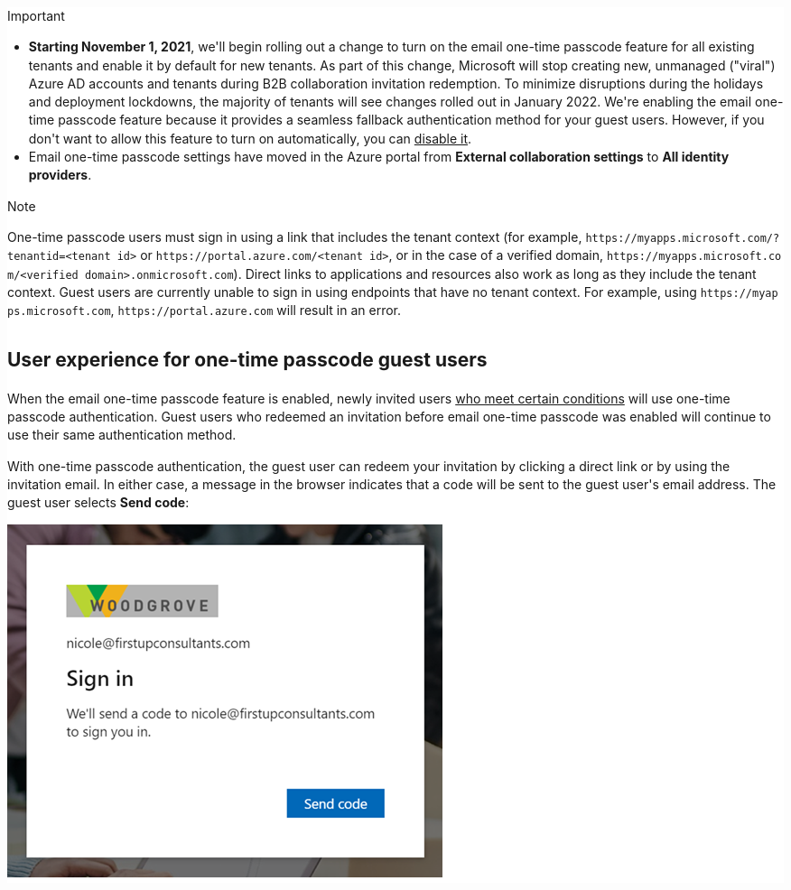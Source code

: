 > [!IMPORTANT]
>
> - **Starting November 1, 2021**, we'll begin rolling out a change to turn on the email one-time passcode feature for all existing tenants and enable it by default for new tenants. As part of this change, Microsoft will stop creating new, unmanaged ("viral") Azure AD accounts and tenants during B2B collaboration invitation redemption. To minimize disruptions during the holidays and deployment lockdowns, the majority of tenants will see changes rolled out in January 2022. We're enabling the email one-time passcode feature because it provides a seamless fallback authentication method for your guest users. However, if you don't want to allow this feature to turn on automatically, you can [disable it](one-time-passcode.md#disable-email-one-time-passcode).
> - Email one-time passcode settings have moved in the Azure portal from **External collaboration settings** to **All identity providers**.

> [!NOTE]
> One-time passcode users must sign in using a link that includes the tenant context (for example, `https://myapps.microsoft.com/?tenantid=<tenant id>` or `https://portal.azure.com/<tenant id>`, or in the case of a verified domain, `https://myapps.microsoft.com/<verified domain>.onmicrosoft.com`). Direct links to applications and resources also work as long as they include the tenant context. Guest users are currently unable to sign in using endpoints that have no tenant context. For example, using `https://myapps.microsoft.com`, `https://portal.azure.com` will result in an error.

## User experience for one-time passcode guest users

When the email one-time passcode feature is enabled, newly invited users [who meet certain conditions](#when-does-a-guest-user-get-a-one-time-passcode) will use one-time passcode authentication. Guest users who redeemed an invitation before email one-time passcode was enabled will continue to use their same authentication method.

With one-time passcode authentication, the guest user can redeem your invitation by clicking a direct link or by using the invitation email. In either case, a message in the browser indicates that a code will be sent to the guest user's email address. The guest user selects **Send code**:

   ![Screenshot showing the Send code button](media/one-time-passcode/otp-send-code.png)
